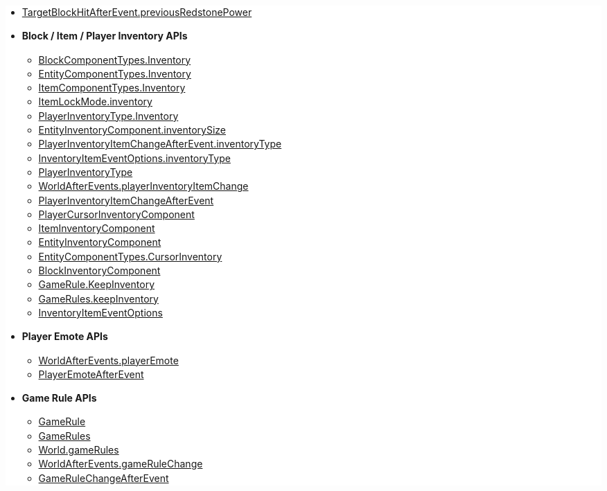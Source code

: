   - [TargetBlockHitAfterEvent.previousRedstonePower](https://jaylydev.github.io/scriptapi-docs/latest/classes/_minecraft_server.TargetBlockHitAfterEvent.html#previousredstonepower)

- **Block / Item / Player Inventory APIs**

  - [BlockComponentTypes.Inventory](https://jaylydev.github.io/scriptapi-docs/latest/enums/_minecraft_server.BlockComponentTypes.html#inventory)
  - [EntityComponentTypes.Inventory](https://jaylydev.github.io/scriptapi-docs/latest/enums/_minecraft_server.EntityComponentTypes.html#inventory)
  - [ItemComponentTypes.Inventory](https://jaylydev.github.io/scriptapi-docs/latest/enums/_minecraft_server.ItemComponentTypes.html#inventory)
  - [ItemLockMode.inventory](https://jaylydev.github.io/scriptapi-docs/latest/enums/_minecraft_server.ItemLockMode.html#inventory)
  - [PlayerInventoryType.Inventory](https://jaylydev.github.io/scriptapi-docs/latest/enums/_minecraft_server.PlayerInventoryType.html#inventory)
  - [EntityInventoryComponent.inventorySize](https://jaylydev.github.io/scriptapi-docs/latest/classes/_minecraft_server.EntityInventoryComponent.html#inventorysize)
  - [PlayerInventoryItemChangeAfterEvent.inventoryType](https://jaylydev.github.io/scriptapi-docs/latest/classes/_minecraft_server.PlayerInventoryItemChangeAfterEvent.html#inventorytype)
  - [InventoryItemEventOptions.inventoryType](https://jaylydev.github.io/scriptapi-docs/latest/interfaces/_minecraft_server.InventoryItemEventOptions.html#inventorytype)
  - [PlayerInventoryType](https://jaylydev.github.io/scriptapi-docs/latest/enums/_minecraft_server.PlayerInventoryType.html)
  - [WorldAfterEvents.playerInventoryItemChange](https://jaylydev.github.io/scriptapi-docs/latest/classes/_minecraft_server.WorldAfterEvents.html#playerinventoryitemchange)
  - [PlayerInventoryItemChangeAfterEvent](https://jaylydev.github.io/scriptapi-docs/latest/classes/_minecraft_server.PlayerInventoryItemChangeAfterEvent.html)
  - [PlayerCursorInventoryComponent](https://jaylydev.github.io/scriptapi-docs/latest/classes/_minecraft_server.PlayerCursorInventoryComponent.html)
  - [ItemInventoryComponent](https://jaylydev.github.io/scriptapi-docs/latest/classes/_minecraft_server.ItemInventoryComponent.html)
  - [EntityInventoryComponent](https://jaylydev.github.io/scriptapi-docs/latest/classes/_minecraft_server.EntityInventoryComponent.html)
  - [EntityComponentTypes.CursorInventory](https://jaylydev.github.io/scriptapi-docs/latest/enums/_minecraft_server.EntityComponentTypes.html#cursorinventory)
  - [BlockInventoryComponent](https://jaylydev.github.io/scriptapi-docs/latest/classes/_minecraft_server.BlockInventoryComponent.html)
  - [GameRule.KeepInventory](https://jaylydev.github.io/scriptapi-docs/latest/enums/_minecraft_server.GameRule.html#keepinventory)
  - [GameRules.keepInventory](https://jaylydev.github.io/scriptapi-docs/latest/classes/_minecraft_server.GameRules.html#keepinventory)
  - [InventoryItemEventOptions](https://jaylydev.github.io/scriptapi-docs/latest/interfaces/_minecraft_server.InventoryItemEventOptions.html)

- **Player Emote APIs**

  - [WorldAfterEvents.playerEmote](https://jaylydev.github.io/scriptapi-docs/latest/classes/_minecraft_server.WorldAfterEvents.html#playeremote)
  - [PlayerEmoteAfterEvent](https://jaylydev.github.io/scriptapi-docs/latest/classes/_minecraft_server.PlayerEmoteAfterEvent.html)

- **Game Rule APIs**

  - [GameRule](https://jaylydev.github.io/scriptapi-docs/latest/enums/_minecraft_server.GameRule.html)
  - [GameRules](https://jaylydev.github.io/scriptapi-docs/latest/classes/_minecraft_server.GameRules.html)
  - [World.gameRules](https://jaylydev.github.io/scriptapi-docs/latest/classes/_minecraft_server.World.html#gamerules)
  - [WorldAfterEvents.gameRuleChange](https://jaylydev.github.io/scriptapi-docs/latest/classes/_minecraft_server.WorldAfterEvents.html#gamerulechange)
  - [GameRuleChangeAfterEvent](https://jaylydev.github.io/scriptapi-docs/latest/classes/_minecraft_server.GameRuleChangeAfterEvent.html)
